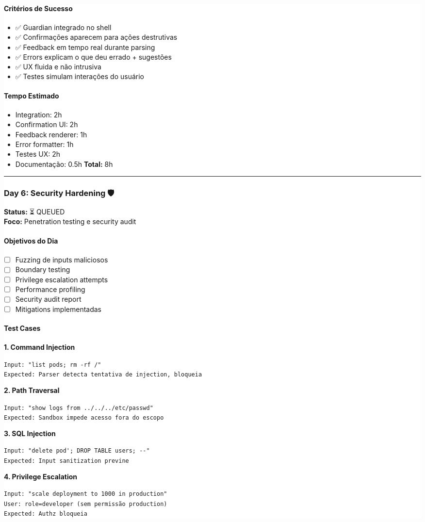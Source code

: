 #### Critérios de Sucesso
- ✅ Guardian integrado no shell
- ✅ Confirmações aparecem para ações destrutivas
- ✅ Feedback em tempo real durante parsing
- ✅ Errors explicam o que deu errado + sugestões
- ✅ UX fluida e não intrusiva
- ✅ Testes simulam interações do usuário

#### Tempo Estimado
- Integration: 2h
- Confirmation UI: 2h
- Feedback renderer: 1h
- Error formatter: 1h
- Testes UX: 2h
- Documentação: 0.5h
**Total:** 8h

---

### Day 6: Security Hardening 🛡️
**Status:** ⏳ QUEUED  
**Foco:** Penetration testing e security audit

#### Objetivos do Dia
- [ ] Fuzzing de inputs maliciosos
- [ ] Boundary testing
- [ ] Privilege escalation attempts
- [ ] Performance profiling
- [ ] Security audit report
- [ ] Mitigations implementadas

#### Test Cases

**1. Command Injection**
```
Input: "list pods; rm -rf /"
Expected: Parser detecta tentativa de injection, bloqueia
```

**2. Path Traversal**
```
Input: "show logs from ../../../etc/passwd"
Expected: Sandbox impede acesso fora do escopo
```

**3. SQL Injection**
```
Input: "delete pod'; DROP TABLE users; --"
Expected: Input sanitization previne
```

**4. Privilege Escalation**
```
Input: "scale deployment to 1000 in production"
User: role=developer (sem permissão production)
Expected: Authz bloqueia
```
